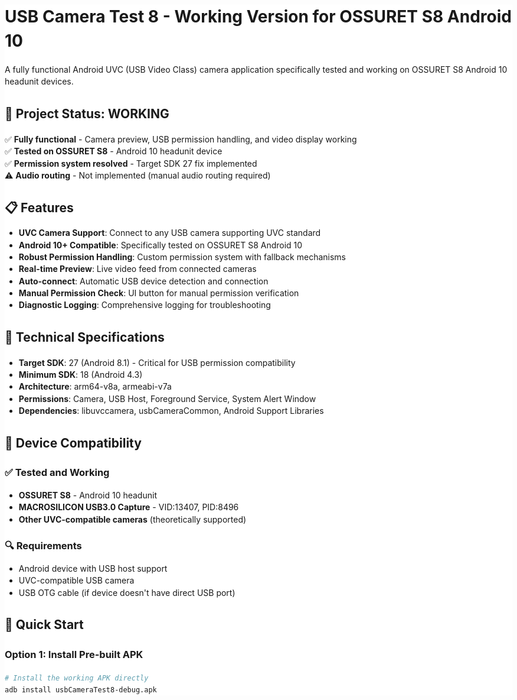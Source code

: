 # USB Camera Test 8 - Working Version for OSSURET S8 Android 10

A fully functional Android UVC (USB Video Class) camera application specifically tested and working on OSSURET S8 Android 10 headunit devices.

## 🎯 **Project Status: WORKING**

✅ **Fully functional** - Camera preview, USB permission handling, and video display working  
✅ **Tested on OSSURET S8** - Android 10 headunit device  
✅ **Permission system resolved** - Target SDK 27 fix implemented  
⚠️ **Audio routing** - Not implemented (manual audio routing required)

## 📋 **Features**

- **UVC Camera Support**: Connect to any USB camera supporting UVC standard
- **Android 10+ Compatible**: Specifically tested on OSSURET S8 Android 10
- **Robust Permission Handling**: Custom permission system with fallback mechanisms
- **Real-time Preview**: Live video feed from connected cameras
- **Auto-connect**: Automatic USB device detection and connection
- **Manual Permission Check**: UI button for manual permission verification
- **Diagnostic Logging**: Comprehensive logging for troubleshooting

## 🔧 **Technical Specifications**

- **Target SDK**: 27 (Android 8.1) - Critical for USB permission compatibility
- **Minimum SDK**: 18 (Android 4.3)
- **Architecture**: arm64-v8a, armeabi-v7a
- **Permissions**: Camera, USB Host, Foreground Service, System Alert Window
- **Dependencies**: libuvccamera, usbCameraCommon, Android Support Libraries

## 📱 **Device Compatibility**

### ✅ **Tested and Working**
- **OSSURET S8** - Android 10 headunit
- **MACROSILICON USB3.0 Capture** - VID:13407, PID:8496
- **Other UVC-compatible cameras** (theoretically supported)

### 🔍 **Requirements**
- Android device with USB host support
- UVC-compatible USB camera
- USB OTG cable (if device doesn't have direct USB port)

## 🚀 **Quick Start**

### **Option 1: Install Pre-built APK**
```bash
# Install the working APK directly
adb install usbCameraTest8-debug.apk
```
